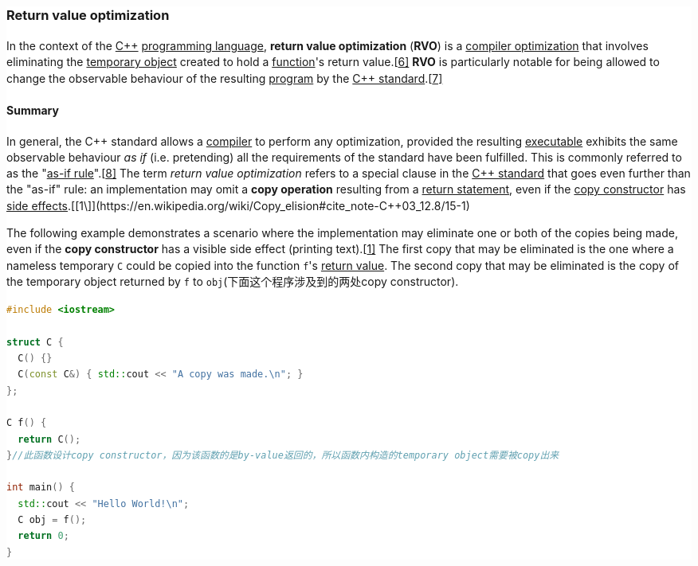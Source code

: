 ```cpp
```

### Return value optimization

In the context of the [C++](https://en.wikipedia.org/wiki/C%2B%2B) [programming language](https://en.wikipedia.org/wiki/Programming_language), **return value optimization** (**RVO**) is a [compiler optimization](https://en.wikipedia.org/wiki/Compiler_optimization) that involves eliminating the [temporary object](https://en.wikipedia.org/wiki/Temporary_variable) created to hold a [function](https://en.wikipedia.org/wiki/Subroutine)'s return value.[[6\]](https://en.wikipedia.org/wiki/Copy_elision#cite_note-moreeffcpp-6) **RVO** is particularly notable for being allowed to change the observable behaviour of the resulting [program](https://en.wikipedia.org/wiki/Computer_program) by the [C++ standard](https://en.wikipedia.org/wiki/ISO/IEC_14882).[[7\]](https://en.wikipedia.org/wiki/Copy_elision#cite_note-andrei-7)

#### Summary

In general, the C++ standard allows a [compiler](https://en.wikipedia.org/wiki/Compiler) to perform any optimization, provided the resulting [executable](https://en.wikipedia.org/wiki/Executable) exhibits the same observable behaviour *as if* (i.e. pretending) all the requirements of the standard have been fulfilled. This is commonly referred to as the "[as-if rule](https://en.wikipedia.org/wiki/As-if_rule)".[[8\]](https://en.wikipedia.org/wiki/Copy_elision#cite_note-C++03_1.9/1-8) The term *return value optimization* refers to a special clause in the [C++ standard](https://en.wikipedia.org/wiki/ISO/IEC_14882) that goes even further than the "as-if" rule: an implementation may omit a **copy operation** resulting from a [return statement](https://en.wikipedia.org/wiki/Return_statement), even if the [copy constructor](https://en.wikipedia.org/wiki/Copy_constructor) has [side effects](https://en.wikipedia.org/wiki/Side_effect_(computer_science)).[[1\]](https://en.wikipedia.org/wiki/Copy_elision#cite_note-C++03_12.8/15-1)

The following example demonstrates a scenario where the implementation may eliminate one or both of the copies being made, even if the **copy constructor** has a visible side effect (printing text).[[1\]](https://en.wikipedia.org/wiki/Copy_elision#cite_note-C++03_12.8/15-1) The first copy that may be eliminated is the one where a nameless temporary `C` could be copied into the function `f`'s [return value](https://en.wikipedia.org/wiki/Return_value). The second copy that may be eliminated is the copy of the temporary object returned by `f` to `obj`(下面这个程序涉及到的两处copy constructor).

```cpp
#include <iostream>

struct C {
  C() {}
  C(const C&) { std::cout << "A copy was made.\n"; }
};

C f() {
  return C();
}//此函数设计copy constructor，因为该函数的是by-value返回的，所以函数内构造的temporary object需要被copy出来

int main() {
  std::cout << "Hello World!\n";
  C obj = f();
  return 0;
}
```
